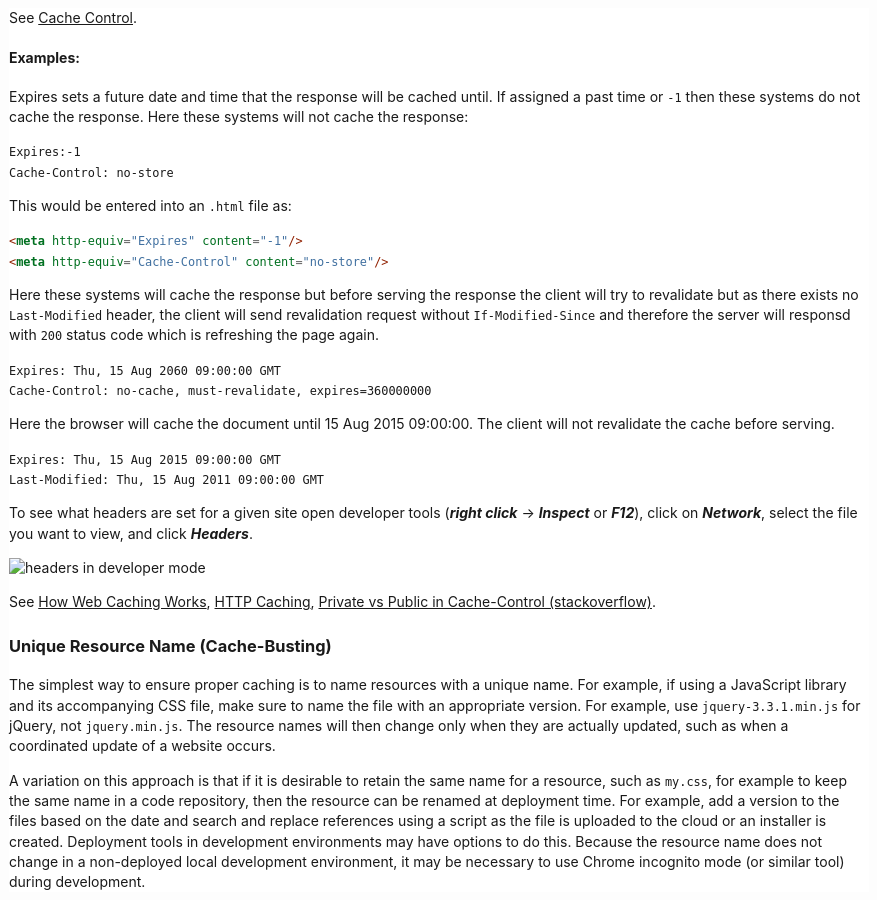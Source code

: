 See [Cache Control](https://varvys.com/pagespeed/cache-control.html).

#### Examples: ####

Expires sets a future date and time that the response will be cached until. If assigned a past
time or `-1` then these systems do not cache the response. Here these systems will not cache
the response:
```
Expires:-1
Cache-Control: no-store
```
This would be entered into an `.html` file as:
```html
<meta http-equiv="Expires" content="-1"/>
<meta http-equiv="Cache-Control" content="no-store"/>
```

Here these systems will cache the response but before serving the response the client will try to
revalidate but as there exists no `Last-Modified` header, the client will send revalidation request
without `If-Modified-Since` and therefore the server will responsd with `200` status code which is
refreshing the page again.
```
Expires: Thu, 15 Aug 2060 09:00:00 GMT
Cache-Control: no-cache, must-revalidate, expires=360000000
```

Here the browser will cache the document until 15 Aug 2015 09:00:00. The client will not revalidate the
cache before serving.
```
Expires: Thu, 15 Aug 2015 09:00:00 GMT
Last-Modified: Thu, 15 Aug 2011 09:00:00 GMT
```

To see what headers are set for a given site open developer tools (***right click*** -> ***Inspect*** or ***F12***),
click on ***Network***, select the file you want to view, and click ***Headers***.

![headers in developer mode](https://i.stack.imgur.com/1dolH.png)

See [How Web Caching Works](http://qnimate.com/all-about-web-caching/),
[HTTP Caching](https://developer.mozilla.org/en-US/docs/Web/HTTP/Caching),
[Private vs Public in Cache-Control (stackoverflow)](https://stackoverflow.com/questions/3492319/private-vs-public-in-cache-control).

### Unique Resource Name (Cache-Busting) ###

The simplest way to ensure proper caching is to name resources with a unique name.
For example, if using a JavaScript library and its accompanying CSS file, make sure to name
the file with an appropriate version.  For example, use `jquery-3.3.1.min.js` for jQuery, not `jquery.min.js`.
The resource names will then change only when they are actually updated,
such as when a coordinated update of a website occurs.

A variation on this approach is that if it is desirable to retain the same name for a resource,
such as `my.css`, for example to keep the same name in a code repository,
then the resource can be renamed at deployment time.
For example, add a version to the files based on the date and
search and replace references using a script as the file is uploaded to the cloud or an installer is created.
Deployment tools in development environments may have options to do this.
Because the resource name does not change in a non-deployed local development environment,
it may be necessary to use Chrome incognito mode (or similar tool) during development.
